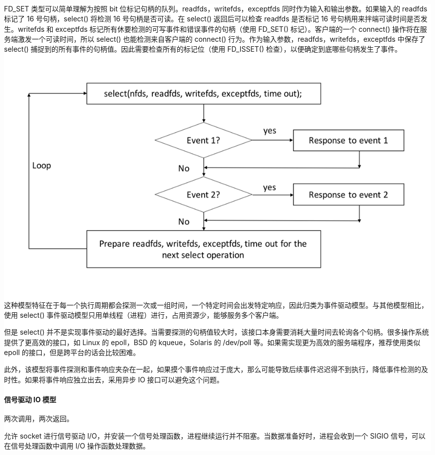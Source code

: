 FD_SET 类型可以简单理解为按照 bit 位标记句柄的队列。readfds，writefds，exceptfds 同时作为输入和输出参数。如果输入的 readfds 标记了 16 号句柄，select() 将检测 16 号句柄是否可读。在 select() 返回后可以检查 readfds 是否标记 16 号句柄用来拌端可读时间是否发生。writefds 和 exceptfds 标记所有休要检测的可写事件和错误事件的句柄（使用 FD_SET() 标记）。客户端的一个 connect() 操作将在服务端激发一个可读时间，所以 select() 也能检测来自客户端的 connect() 行为。作为输入参数，readfds，writefds，exceptfds 中保存了 select() 捕捉到的所有事件的句柄值。因此需要检查所有的标记位（使用 FD_ISSET() 检查），以便确定到底哪些句柄发生了事件。

![IOmodel](../Resource/IOmodel3loop.png)

这种模型特征在于每一个执行周期都会探测一次或一组时间，一个特定时间会出发特定响应，因此归类为事件驱动模型。与其他模型相比，使用 select() 事件驱动模型只用单线程（进程）进行，占用资源少，能够服务多个客户端。

但是 select() 并不是实现事件驱动的最好选择。当需要探测的句柄值较大时，该接口本身需要消耗大量时间去轮询各个句柄。很多操作系统提供了更高效的接口，如 Linux 的 epoll，BSD 的 kqueue，Solaris 的 /dev/poll 等。如果需实现更为高效的服务端程序，推荐使用类似 epoll 的接口，但是跨平台的话会比较困难。

此外，该模型将事件探测和事件响应夹杂在一起，如果摸个事件响应过于庞大，那么可能导致后续事件迟迟得不到执行，降低事件检测的及时性。如果将事件响应独立出去，采用异步 IO 接口可以避免这个问题。

#### 信号驱动 IO 模型

两次调用，两次返回。

允许 socket 进行信号驱动 I/O，并安装一个信号处理函数，进程继续运行并不阻塞。当数据准备好时，进程会收到一个 SIGIO 信号，可以在信号处理函数中调用 I/O 操作函数处理数据。
